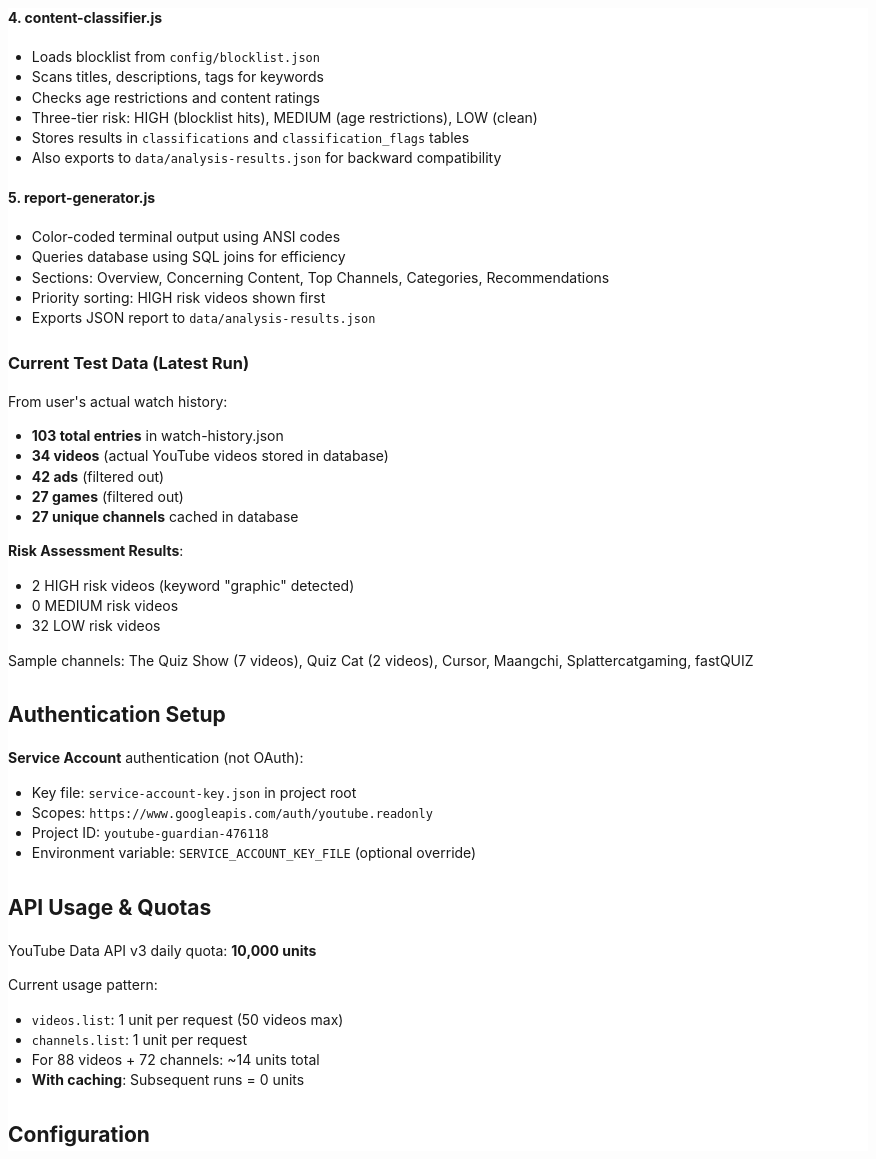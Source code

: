#### 4. **content-classifier.js**
- Loads blocklist from `config/blocklist.json`
- Scans titles, descriptions, tags for keywords
- Checks age restrictions and content ratings
- Three-tier risk: HIGH (blocklist hits), MEDIUM (age restrictions), LOW (clean)
- Stores results in `classifications` and `classification_flags` tables
- Also exports to `data/analysis-results.json` for backward compatibility

#### 5. **report-generator.js**
- Color-coded terminal output using ANSI codes
- Queries database using SQL joins for efficiency
- Sections: Overview, Concerning Content, Top Channels, Categories, Recommendations
- Priority sorting: HIGH risk videos shown first
- Exports JSON report to `data/analysis-results.json`

### Current Test Data (Latest Run)

From user's actual watch history:
- **103 total entries** in watch-history.json
- **34 videos** (actual YouTube videos stored in database)
- **42 ads** (filtered out)
- **27 games** (filtered out)
- **27 unique channels** cached in database

**Risk Assessment Results**:
- 2 HIGH risk videos (keyword "graphic" detected)
- 0 MEDIUM risk videos
- 32 LOW risk videos

Sample channels: The Quiz Show (7 videos), Quiz Cat (2 videos), Cursor, Maangchi, Splattercatgaming, fastQUIZ

## Authentication Setup

**Service Account** authentication (not OAuth):
- Key file: `service-account-key.json` in project root
- Scopes: `https://www.googleapis.com/auth/youtube.readonly`
- Project ID: `youtube-guardian-476118`
- Environment variable: `SERVICE_ACCOUNT_KEY_FILE` (optional override)

## API Usage & Quotas

YouTube Data API v3 daily quota: **10,000 units**

Current usage pattern:
- `videos.list`: 1 unit per request (50 videos max)
- `channels.list`: 1 unit per request
- For 88 videos + 72 channels: ~14 units total
- **With caching**: Subsequent runs = 0 units

## Configuration

